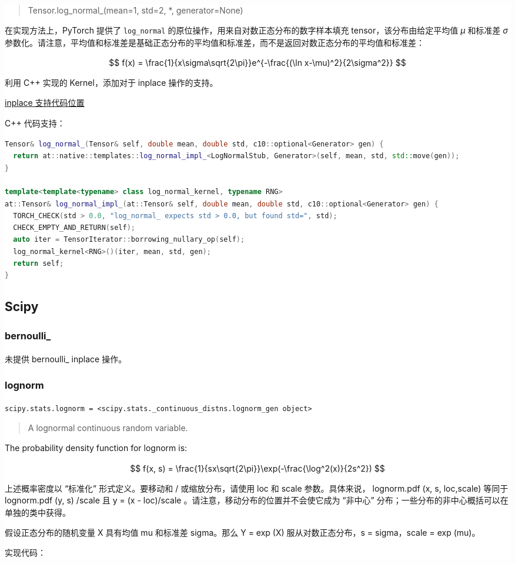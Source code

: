 > Tensor.log_normal_(mean=1, std=2, *, generator=None)

在实现方法上，PyTorch 提供了 `log_normal` 的原位操作，用来自对数正态分布的数字样本填充 tensor，该分布由给定平均值 $\mu$ 和标准差 $\sigma$ 参数化。请注意，平均值和标准差是基础正态分布的平均值和标准差，而不是返回对数正态分布的平均值和标准差：

$$
f(x) = \frac{1}{x\sigma\sqrt{2\pi}}e^{-\frac{(\ln x-\mu)^2}{2\sigma^2}}
$$

利用 C++ 实现的 Kernel，添加对于 inplace 操作的支持。

[inplace 支持代码位置](https://github.com/pytorch/pytorch/blob/HEAD/aten/src/ATen/functorch/BatchRulesRandomness.cpp#L459)

C++ 代码支持：

```c++
Tensor& log_normal_(Tensor& self, double mean, double std, c10::optional<Generator> gen) {
  return at::native::templates::log_normal_impl_<LogNormalStub, Generator>(self, mean, std, std::move(gen));
}

template<template<typename> class log_normal_kernel, typename RNG>
at::Tensor& log_normal_impl_(at::Tensor& self, double mean, double std, c10::optional<Generator> gen) {
  TORCH_CHECK(std > 0.0, "log_normal_ expects std > 0.0, but found std=", std);
  CHECK_EMPTY_AND_RETURN(self);
  auto iter = TensorIterator::borrowing_nullary_op(self);
  log_normal_kernel<RNG>()(iter, mean, std, gen);
  return self;
}
```

## Scipy

### bernoulli_

未提供 bernoulli_ inplace 操作。

### lognorm

`scipy.stats.lognorm = <scipy.stats._continuous_distns.lognorm_gen object>`
> A lognormal continuous random variable.

The probability density function for lognorm is:

$$
f(x, s) = \frac{1}{sx\sqrt{2\pi}}\exp(-\frac{\log^2(x)}{2s^2})
$$

上述概率密度以 “标准化” 形式定义。要移动和 / 或缩放分布，请使用 loc 和 scale 参数。具体来说， lognorm.pdf (x, s, loc,scale) 等同于 lognorm.pdf (y, s) /scale 且 y = (x - loc)/scale 。请注意，移动分布的位置并不会使它成为 “非中心” 分布；一些分布的非中心概括可以在单独的类中获得。

假设正态分布的随机变量 X 具有均值 mu 和标准差 sigma。那么 Y = exp (X) 服从对数正态分布，s = sigma，scale = exp (mu)。

实现代码：
